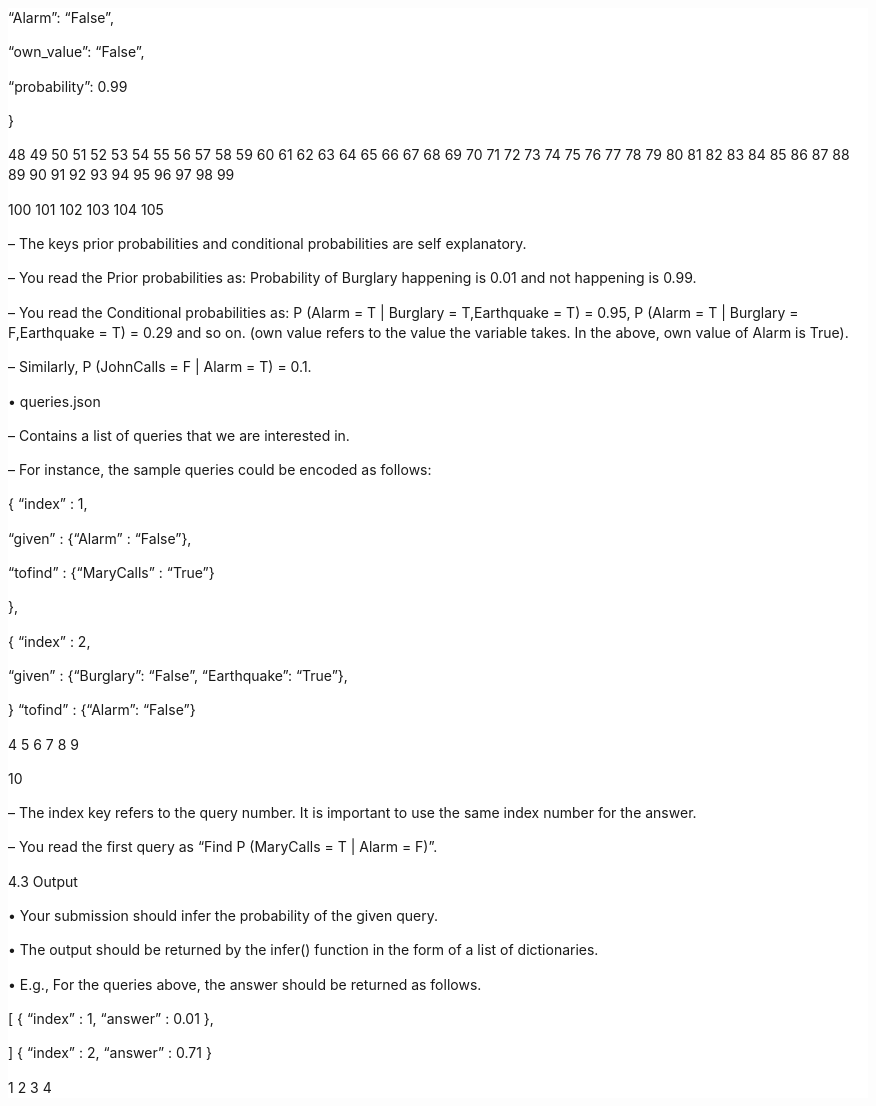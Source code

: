 “Alarm”: “False”,

“own_value”: “False”,

“probability”: 0.99

}

48 49 50 51 52 53 54 55 56 57 58 59 60 61 62 63 64 65 66 67 68 69 70 71 72 73 74 75 76 77 78 79 80 81 82 83 84 85 86 87 88 89 90 91 92 93 94 95 96 97 98 99

100 101 102 103 104 105

– The keys prior probabilities and conditional probabilities are self explanatory.

– You read the Prior probabilities as: Probability of Burglary happening is 0.01 and not happening is 0.99.

– You read the Conditional probabilities as: P (Alarm = T | Burglary = T,Earthquake = T) = 0.95, P (Alarm = T | Burglary = F,Earthquake = T) = 0.29 and so on. (own value refers to the value the variable takes. In the above, own value of Alarm is True).

– Similarly, P (JohnCalls = F | Alarm = T) = 0.1.

• queries.json

– Contains a list of queries that we are interested in.

– For instance, the sample queries could be encoded as follows:

{ “index” : 1,

“given” : {“Alarm” : “False”},

“tofind” : {“MaryCalls” : “True”}

},

{ “index” : 2,

“given” : {“Burglary”: “False”, “Earthquake”: “True”},

} “tofind” : {“Alarm”: “False”}

4 5 6 7 8 9

10

– The index key refers to the query number. It is important to use the same index number for the answer.

– You read the first query as “Find P (MaryCalls = T | Alarm = F)”.

4.3 Output

• Your submission should infer the probability of the given query.

• The output should be returned by the infer() function in the form of a list of dictionaries.

• E.g., For the queries above, the answer should be returned as follows.

[ { “index” : 1, “answer” : 0.01 },

] { “index” : 2, “answer” : 0.71 }

1 2 3 4
